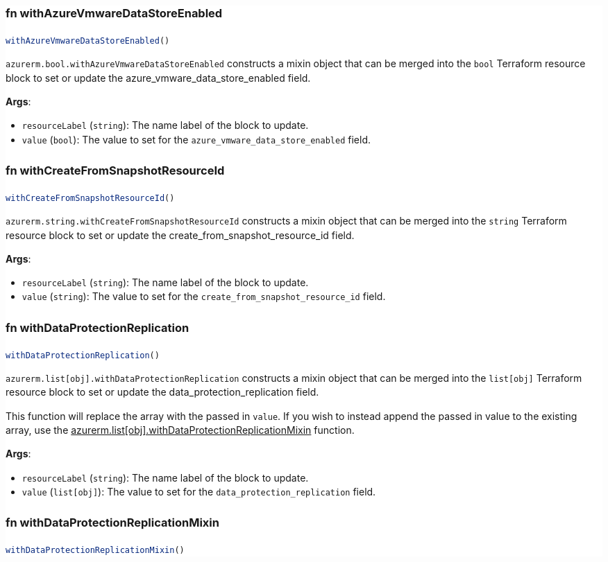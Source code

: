 
### fn withAzureVmwareDataStoreEnabled

```ts
withAzureVmwareDataStoreEnabled()
```

`azurerm.bool.withAzureVmwareDataStoreEnabled` constructs a mixin object that can be merged into the `bool`
Terraform resource block to set or update the azure_vmware_data_store_enabled field.



**Args**:
  - `resourceLabel` (`string`): The name label of the block to update.
  - `value` (`bool`): The value to set for the `azure_vmware_data_store_enabled` field.


### fn withCreateFromSnapshotResourceId

```ts
withCreateFromSnapshotResourceId()
```

`azurerm.string.withCreateFromSnapshotResourceId` constructs a mixin object that can be merged into the `string`
Terraform resource block to set or update the create_from_snapshot_resource_id field.



**Args**:
  - `resourceLabel` (`string`): The name label of the block to update.
  - `value` (`string`): The value to set for the `create_from_snapshot_resource_id` field.


### fn withDataProtectionReplication

```ts
withDataProtectionReplication()
```

`azurerm.list[obj].withDataProtectionReplication` constructs a mixin object that can be merged into the `list[obj]`
Terraform resource block to set or update the data_protection_replication field.

This function will replace the array with the passed in `value`. If you wish to instead append the
passed in value to the existing array, use the [azurerm.list[obj].withDataProtectionReplicationMixin](TODO) function.


**Args**:
  - `resourceLabel` (`string`): The name label of the block to update.
  - `value` (`list[obj]`): The value to set for the `data_protection_replication` field.


### fn withDataProtectionReplicationMixin

```ts
withDataProtectionReplicationMixin()
```
